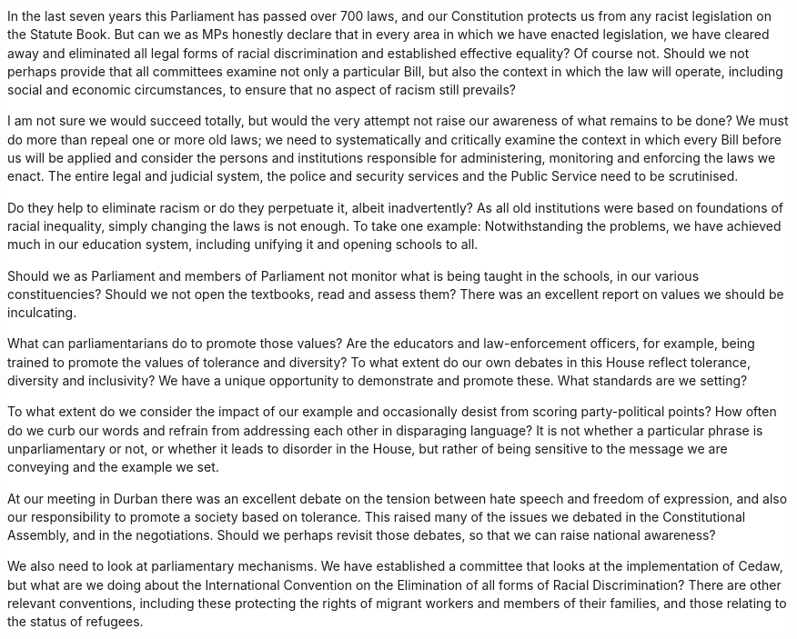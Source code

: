 In the last seven years this Parliament has passed over 700 laws, and our
Constitution protects us from any racist legislation on the Statute Book.
But can we as MPs honestly declare that in every area in which we have
enacted legislation, we have cleared away and eliminated all legal forms of
racial discrimination and established effective equality? Of course not.
Should we not perhaps provide that all committees examine not only a
particular Bill, but also the context in which the law will operate,
including social and economic circumstances, to ensure that no aspect of
racism still prevails?

I am not sure we would succeed totally, but would the very attempt not
raise our awareness of what remains to be done? We must do more than repeal
one or more old laws; we need to systematically and critically examine the
context in which every Bill before us will be applied and consider the
persons and institutions responsible for administering, monitoring and
enforcing the laws we enact. The entire legal and judicial system, the
police and security services and the Public Service need to be scrutinised.

Do they help to eliminate racism or do they perpetuate it, albeit
inadvertently? As all old institutions were based on foundations of racial
inequality, simply changing the laws is not enough. To take one example:
Notwithstanding the problems, we have achieved much in our education
system, including unifying it and opening schools to all.

Should we as Parliament and members of Parliament not monitor what is being
taught in the schools, in our various constituencies? Should we not open
the textbooks, read and assess them? There was an excellent report on
values we should be inculcating.

What can parliamentarians do to promote those values? Are the educators and
law-enforcement officers, for example, being trained to promote the values
of tolerance and diversity? To what extent do our own debates in this House
reflect tolerance, diversity and inclusivity? We have a unique opportunity
to demonstrate and promote these. What standards are we setting?

To what extent do we consider the impact of our example and occasionally
desist from scoring party-political points? How often do we curb our words
and refrain from addressing each other in disparaging language? It is not
whether a particular phrase is unparliamentary or not, or whether it leads
to disorder in the House, but rather of being sensitive to the message we
are conveying and the example we set.

At our meeting in Durban there was an excellent debate on the tension
between hate speech and freedom of expression, and also our responsibility
to promote a society based on tolerance. This raised many of the issues we
debated in the Constitutional Assembly, and in the negotiations. Should we
perhaps revisit those debates, so that we can raise national awareness?

We also need to look at parliamentary mechanisms. We have established a
committee that looks at the implementation of Cedaw, but what are we doing
about the International Convention on the Elimination of all forms of
Racial Discrimination? There are other relevant conventions, including
these protecting the rights of migrant workers and members of their
families, and those relating to the status of refugees.
